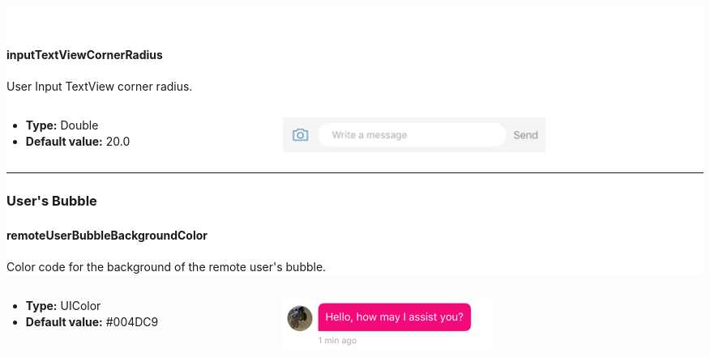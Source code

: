 <div style="width: 85%;padding: 5px;">
&nbsp;
</div>

#### inputTextViewCornerRadius  
User Input TextView corner radius.  

<div style="float: left; width: 35%;height: 43px;">
   <ul>
      <li><b>Type:</b> Double</li>
      <li><b>Default value:</b> 20.0</li>
   </ul>
</div>

<div style="float: right; width: 65%;">
   <figure>
   <figcaption></figcaption>
   <img src="img/inputtextviewcornerradius.png" alt="inputtextviewcornerradius">
   </figure>
</div>


<div style="width: 85%;padding: 5px;">
&nbsp;
</div>

---

### User's Bubble

#### remoteUserBubbleBackgroundColor
Color code for the background of the remote user's bubble.

<div style="float: left; width: 35%;padding-bottom: 15px;">
   <ul>
      <li><b>Type:</b> UIColor</li>
      <li><b>Default value:</b> #004DC9</li>
   </ul>
</div>

<div style="float: right; width: 65%;">
   <figure>
   <figcaption></figcaption>
   <img src="img/remoteuserbubblebackgroundcolor.png" alt="remoteuserbubblebackgroundcolor">
   </figure>
</div>
